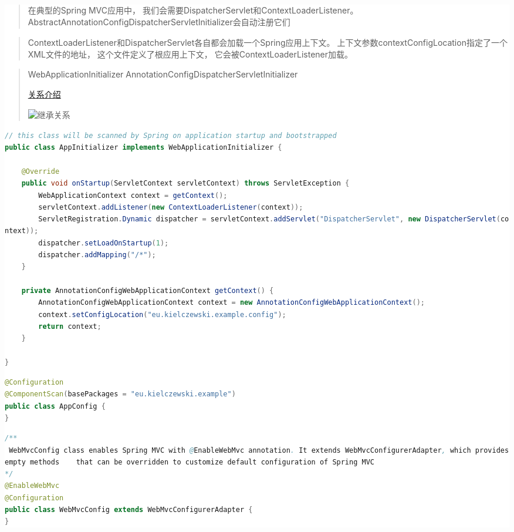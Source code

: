 
> 在典型的Spring MVC应用中， 我们会需要DispatcherServlet和ContextLoaderListener。 AbstractAnnotationConfigDispatcherServletInitializer会自动注册它们 



> ContextLoaderListener和DispatcherServlet各自都会加载一个Spring应用上下文。 上下文参数contextConfigLocation指定了一个XML文件的地址， 这个文件定义了根应用上下文， 它会被ContextLoaderListener加载。 



> WebApplicationInitializer      AnnotationConfigDispatcherServletInitializer  
>
> [关系介绍](http://joshlong.com/jl/blogPost/simplified_web_configuration_with_spring.html)
>
> ![继承关系](C:\Users\Anthow\Desktop\IMG\spring\继承关系.png)

```java
// this class will be scanned by Spring on application startup and bootstrapped
public class AppInitializer implements WebApplicationInitializer {

    @Override
    public void onStartup(ServletContext servletContext) throws ServletException {
        WebApplicationContext context = getContext();
        servletContext.addListener(new ContextLoaderListener(context));
        ServletRegistration.Dynamic dispatcher = servletContext.addServlet("DispatcherServlet", new DispatcherServlet(context));
        dispatcher.setLoadOnStartup(1);
        dispatcher.addMapping("/*");
    }

    private AnnotationConfigWebApplicationContext getContext() {
        AnnotationConfigWebApplicationContext context = new AnnotationConfigWebApplicationContext();
        context.setConfigLocation("eu.kielczewski.example.config");
        return context;
    }

}
```



```java
@Configuration
@ComponentScan(basePackages = "eu.kielczewski.example")
public class AppConfig {
}
```

```java
/**
 WebMvcConfig class enables Spring MVC with @EnableWebMvc annotation. It extends WebMvcConfigurerAdapter, which provides empty methods 	  that can be overridden to customize default configuration of Spring MVC 
*/
@EnableWebMvc
@Configuration
public class WebMvcConfig extends WebMvcConfigurerAdapter {
}
```
